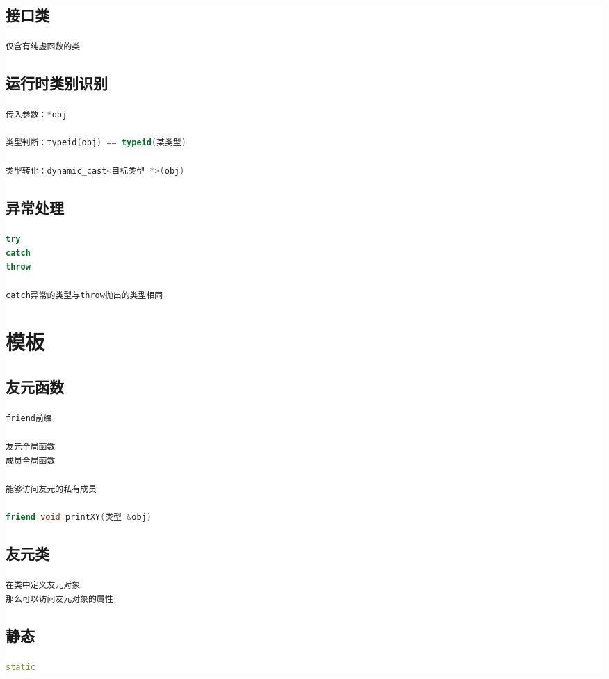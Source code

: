 ## 接口类
```c++
仅含有纯虚函数的类
```

## 运行时类别识别
```c++
传入参数：*obj

类型判断：typeid(obj) == typeid(某类型)

类型转化：dynamic_cast<目标类型 *>(obj)
```

## 异常处理
```c++
try 
catch
throw

catch异常的类型与throw抛出的类型相同
```

# 模板

## 友元函数
```c++
friend前缀

友元全局函数
成员全局函数

能够访问友元的私有成员

friend void printXY(类型 &obj)
```

## 友元类
```c++
在类中定义友元对象
那么可以访问友元对象的属性
```

## 静态
```c++
static

```
